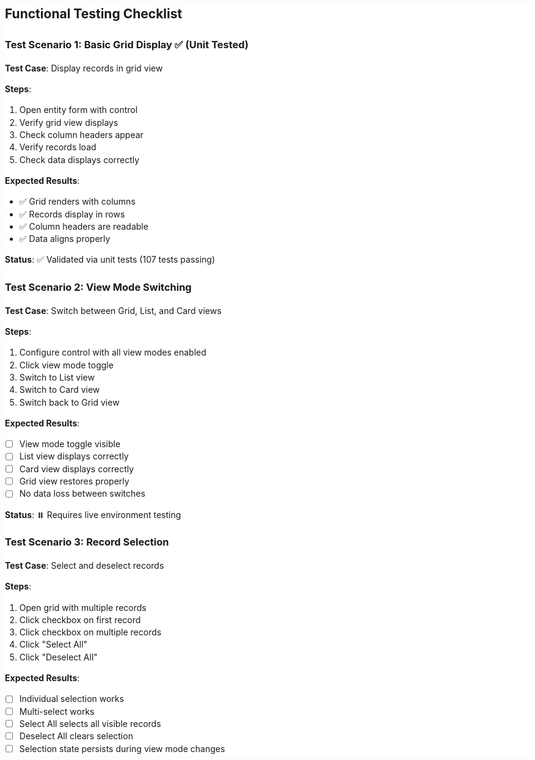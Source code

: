 ## Functional Testing Checklist

### Test Scenario 1: Basic Grid Display ✅ (Unit Tested)

**Test Case**: Display records in grid view

**Steps**:
1. Open entity form with control
2. Verify grid view displays
3. Check column headers appear
4. Verify records load
5. Check data displays correctly

**Expected Results**:
- ✅ Grid renders with columns
- ✅ Records display in rows
- ✅ Column headers are readable
- ✅ Data aligns properly

**Status**: ✅ Validated via unit tests (107 tests passing)

### Test Scenario 2: View Mode Switching

**Test Case**: Switch between Grid, List, and Card views

**Steps**:
1. Configure control with all view modes enabled
2. Click view mode toggle
3. Switch to List view
4. Switch to Card view
5. Switch back to Grid view

**Expected Results**:
- [ ] View mode toggle visible
- [ ] List view displays correctly
- [ ] Card view displays correctly
- [ ] Grid view restores properly
- [ ] No data loss between switches

**Status**: ⏸️ Requires live environment testing

### Test Scenario 3: Record Selection

**Test Case**: Select and deselect records

**Steps**:
1. Open grid with multiple records
2. Click checkbox on first record
3. Click checkbox on multiple records
4. Click "Select All"
5. Click "Deselect All"

**Expected Results**:
- [ ] Individual selection works
- [ ] Multi-select works
- [ ] Select All selects all visible records
- [ ] Deselect All clears selection
- [ ] Selection state persists during view mode changes

